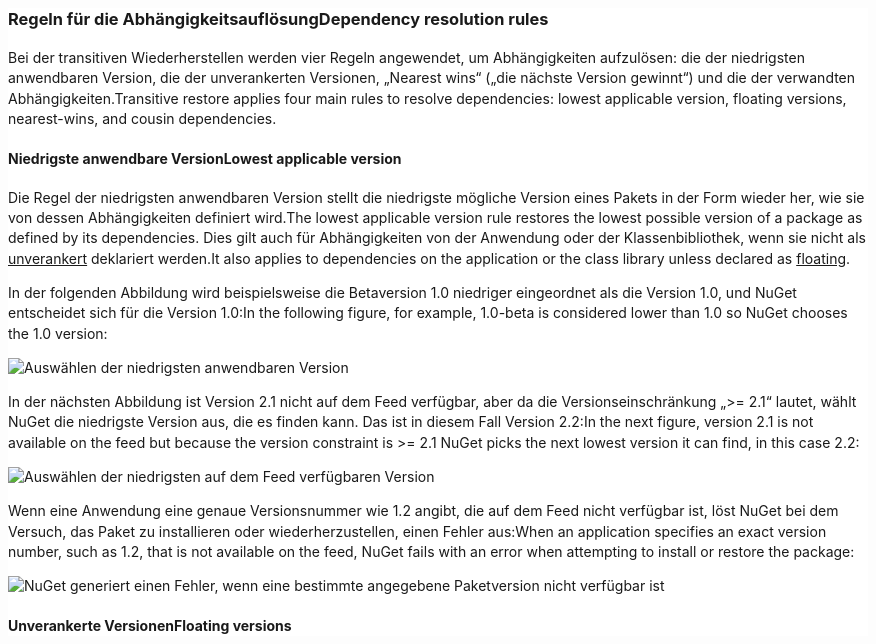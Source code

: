 ### <a name="dependency-resolution-rules"></a><span data-ttu-id="7a6c9-122">Regeln für die Abhängigkeitsauflösung</span><span class="sxs-lookup"><span data-stu-id="7a6c9-122">Dependency resolution rules</span></span>

<span data-ttu-id="7a6c9-123">Bei der transitiven Wiederherstellen werden vier Regeln angewendet, um Abhängigkeiten aufzulösen: die der niedrigsten anwendbaren Version, die der unverankerten Versionen, „Nearest wins“ („die nächste Version gewinnt“) und die der verwandten Abhängigkeiten.</span><span class="sxs-lookup"><span data-stu-id="7a6c9-123">Transitive restore applies four main rules to resolve dependencies: lowest applicable version, floating versions, nearest-wins, and cousin dependencies.</span></span>

<a name="lowest-applicable-version"></a>

#### <a name="lowest-applicable-version"></a><span data-ttu-id="7a6c9-124">Niedrigste anwendbare Version</span><span class="sxs-lookup"><span data-stu-id="7a6c9-124">Lowest applicable version</span></span>

<span data-ttu-id="7a6c9-125">Die Regel der niedrigsten anwendbaren Version stellt die niedrigste mögliche Version eines Pakets in der Form wieder her, wie sie von dessen Abhängigkeiten definiert wird.</span><span class="sxs-lookup"><span data-stu-id="7a6c9-125">The lowest applicable version rule restores the lowest possible version of a package as defined by its dependencies.</span></span> <span data-ttu-id="7a6c9-126">Dies gilt auch für Abhängigkeiten von der Anwendung oder der Klassenbibliothek, wenn sie nicht als [unverankert](#floating-versions) deklariert werden.</span><span class="sxs-lookup"><span data-stu-id="7a6c9-126">It also applies to dependencies on the application or the class library unless declared as [floating](#floating-versions).</span></span>

<span data-ttu-id="7a6c9-127">In der folgenden Abbildung wird beispielsweise die Betaversion 1.0 niedriger eingeordnet als die Version 1.0, und NuGet entscheidet sich für die Version 1.0:</span><span class="sxs-lookup"><span data-stu-id="7a6c9-127">In the following figure, for example, 1.0-beta is considered lower than 1.0 so NuGet chooses the 1.0 version:</span></span>

![Auswählen der niedrigsten anwendbaren Version](media/projectJson-dependency-1.png)

<span data-ttu-id="7a6c9-129">In der nächsten Abbildung ist Version 2.1 nicht auf dem Feed verfügbar, aber da die Versionseinschränkung „>= 2.1“ lautet, wählt NuGet die niedrigste Version aus, die es finden kann. Das ist in diesem Fall Version 2.2:</span><span class="sxs-lookup"><span data-stu-id="7a6c9-129">In the next figure, version 2.1 is not available on the feed but because the version constraint is >= 2.1 NuGet picks the next lowest version it can find, in this case 2.2:</span></span>

![Auswählen der niedrigsten auf dem Feed verfügbaren Version](media/projectJson-dependency-2.png)

<span data-ttu-id="7a6c9-131">Wenn eine Anwendung eine genaue Versionsnummer wie 1.2 angibt, die auf dem Feed nicht verfügbar ist, löst NuGet bei dem Versuch, das Paket zu installieren oder wiederherzustellen, einen Fehler aus:</span><span class="sxs-lookup"><span data-stu-id="7a6c9-131">When an application specifies an exact version number, such as 1.2, that is not available on the feed, NuGet fails with an error when attempting to install or restore the package:</span></span>

![NuGet generiert einen Fehler, wenn eine bestimmte angegebene Paketversion nicht verfügbar ist](media/projectJson-dependency-3.png)

<a name="floating-versions"></a>

#### <a name="floating-versions"></a><span data-ttu-id="7a6c9-133">Unverankerte Versionen</span><span class="sxs-lookup"><span data-stu-id="7a6c9-133">Floating versions</span></span>
